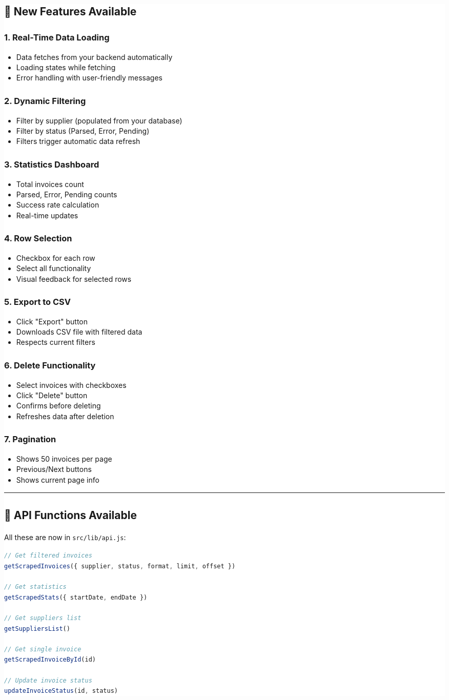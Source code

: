 
## 🎯 New Features Available

### 1. **Real-Time Data Loading**
- Data fetches from your backend automatically
- Loading states while fetching
- Error handling with user-friendly messages

### 2. **Dynamic Filtering**
- Filter by supplier (populated from your database)
- Filter by status (Parsed, Error, Pending)
- Filters trigger automatic data refresh

### 3. **Statistics Dashboard**
- Total invoices count
- Parsed, Error, Pending counts
- Success rate calculation
- Real-time updates

### 4. **Row Selection**
- Checkbox for each row
- Select all functionality
- Visual feedback for selected rows

### 5. **Export to CSV**
- Click "Export" button
- Downloads CSV file with filtered data
- Respects current filters

### 6. **Delete Functionality**
- Select invoices with checkboxes
- Click "Delete" button
- Confirms before deleting
- Refreshes data after deletion

### 7. **Pagination**
- Shows 50 invoices per page
- Previous/Next buttons
- Shows current page info

---

## 🔧 API Functions Available

All these are now in `src/lib/api.js`:

```javascript
// Get filtered invoices
getScrapedInvoices({ supplier, status, format, limit, offset })

// Get statistics
getScrapedStats({ startDate, endDate })

// Get suppliers list
getSuppliersList()

// Get single invoice
getScrapedInvoiceById(id)

// Update invoice status
updateInvoiceStatus(id, status)

```